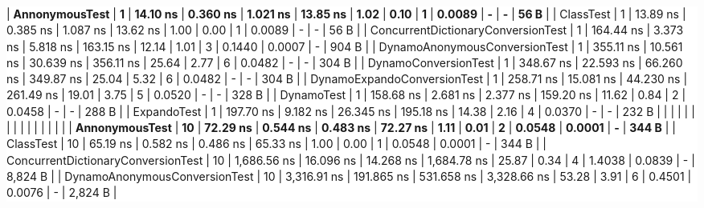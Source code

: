 |                     **AnnonymousTest** |     **1** |         **14.10 ns** |       **0.360 ns** |       **1.021 ns** |         **13.85 ns** |   **1.02** |    **0.10** |    **1** |    **0.0089** |        **-** |        **-** |        **56 B** |
|                          ClassTest |     1 |         13.89 ns |       0.385 ns |       1.087 ns |         13.62 ns |   1.00 |    0.00 |    1 |    0.0089 |        - |        - |        56 B |
| ConcurrentDictionaryConversionTest |     1 |        164.44 ns |       3.373 ns |       5.818 ns |        163.15 ns |  12.14 |    1.01 |    3 |    0.1440 |   0.0007 |        - |       904 B |
|      DynamoAnonymousConversionTest |     1 |        355.11 ns |      10.561 ns |      30.639 ns |        356.11 ns |  25.64 |    2.77 |    6 |    0.0482 |        - |        - |       304 B |
|               DynamoConversionTest |     1 |        348.67 ns |      22.593 ns |      66.260 ns |        349.87 ns |  25.04 |    5.32 |    6 |    0.0482 |        - |        - |       304 B |
|        DynamoExpandoConversionTest |     1 |        258.71 ns |      15.081 ns |      44.230 ns |        261.49 ns |  19.01 |    3.75 |    5 |    0.0520 |        - |        - |       328 B |
|                         DynamoTest |     1 |        158.68 ns |       2.681 ns |       2.377 ns |        159.20 ns |  11.62 |    0.84 |    2 |    0.0458 |        - |        - |       288 B |
|                        ExpandoTest |     1 |        197.70 ns |       9.182 ns |      26.345 ns |        195.18 ns |  14.38 |    2.16 |    4 |    0.0370 |        - |        - |       232 B |
|                                    |       |                  |                |                |                  |        |         |      |           |          |          |             |
|                     **AnnonymousTest** |    **10** |         **72.29 ns** |       **0.544 ns** |       **0.483 ns** |         **72.27 ns** |   **1.11** |    **0.01** |    **2** |    **0.0548** |   **0.0001** |        **-** |       **344 B** |
|                          ClassTest |    10 |         65.19 ns |       0.582 ns |       0.486 ns |         65.33 ns |   1.00 |    0.00 |    1 |    0.0548 |   0.0001 |        - |       344 B |
| ConcurrentDictionaryConversionTest |    10 |      1,686.56 ns |      16.096 ns |      14.268 ns |      1,684.78 ns |  25.87 |    0.34 |    4 |    1.4038 |   0.0839 |        - |     8,824 B |
|      DynamoAnonymousConversionTest |    10 |      3,316.91 ns |     191.865 ns |     531.658 ns |      3,328.66 ns |  53.28 |    3.91 |    6 |    0.4501 |   0.0076 |        - |     2,824 B |
